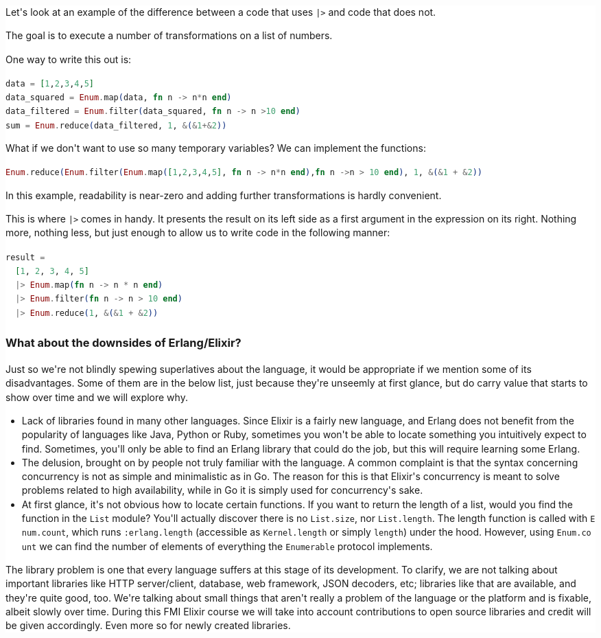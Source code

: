 Let&#39;s look at an example of the difference between a code that uses `|>` and code that does not.

The goal is to execute a number of transformations on a list of numbers.

One way to write this out is:

```elixir
data = [1,2,3,4,5]
data_squared = Enum.map(data, fn n -> n*n end)
data_filtered = Enum.filter(data_squared, fn n -> n >10 end)
sum = Enum.reduce(data_filtered, 1, &(&1+&2))
```

What if we don&#39;t want to use so many temporary variables? We can implement the functions:

```elixir
Enum.reduce(Enum.filter(Enum.map([1,2,3,4,5], fn n -> n*n end),fn n ->n > 10 end), 1, &(&1 + &2))
```

In this example, readability is near-zero and adding further transformations is hardly convenient.

This is where `|>` comes in handy. It presents the result on its left side as a first argument in the expression on its right. Nothing more, nothing less, but just enough to allow us to write code in the following manner:

```elixir
result =
  [1, 2, 3, 4, 5]
  |> Enum.map(fn n -> n * n end)
  |> Enum.filter(fn n -> n > 10 end)
  |> Enum.reduce(1, &(&1 + &2))
```

### What about the downsides of Erlang/Elixir?

Just so we&#39;re not blindly spewing superlatives about the language, it would be appropriate if we mention some of its disadvantages. Some of them are in the below list, just because they&#39;re unseemly at first glance, but do carry value that starts to show over time and we will explore why.

- Lack of libraries found in many other languages. Since Elixir is a fairly new language, and Erlang does not benefit from the popularity of languages like Java, Python or Ruby, sometimes you won&#39;t be able to locate something you intuitively expect to find. Sometimes, you&#39;ll only be able to find an Erlang library that could do the job, but this will require learning some Erlang.
- The delusion, brought on by people not truly familiar with the language. A common complaint is that the syntax concerning concurrency is not as simple and minimalistic as in Go. The reason for this is that Elixir&#39;s concurrency is meant to solve problems related to high availability, while in Go it is simply used for concurrency&#39;s sake.
- At first glance, it&#39;s not obvious how to locate certain functions. If you want to return the length of a list, would you find the function in the `List` module? You&#39;ll actually discover there is no `List.size`, nor `List.length`. The length function is called with `Enum.count`, which runs `:erlang.length` (accessible as `Kernel.length` or simply `length`) under the hood. However, using `Enum.count` we can find the number of elements of everything the `Enumerable` protocol implements.

The library problem is one that every language suffers at this stage of its development. To clarify, we are not talking about important libraries like HTTP server/client, database, web framework, JSON decoders, etc; libraries like that are available, and they&#39;re quite good, too. We&#39;re talking about small things that aren&#39;t really a problem of the language or the platform and is fixable, albeit slowly over time. During this FMI Elixir course we will take into account contributions to open source libraries and credit will be given accordingly. Even more so for newly created libraries.
